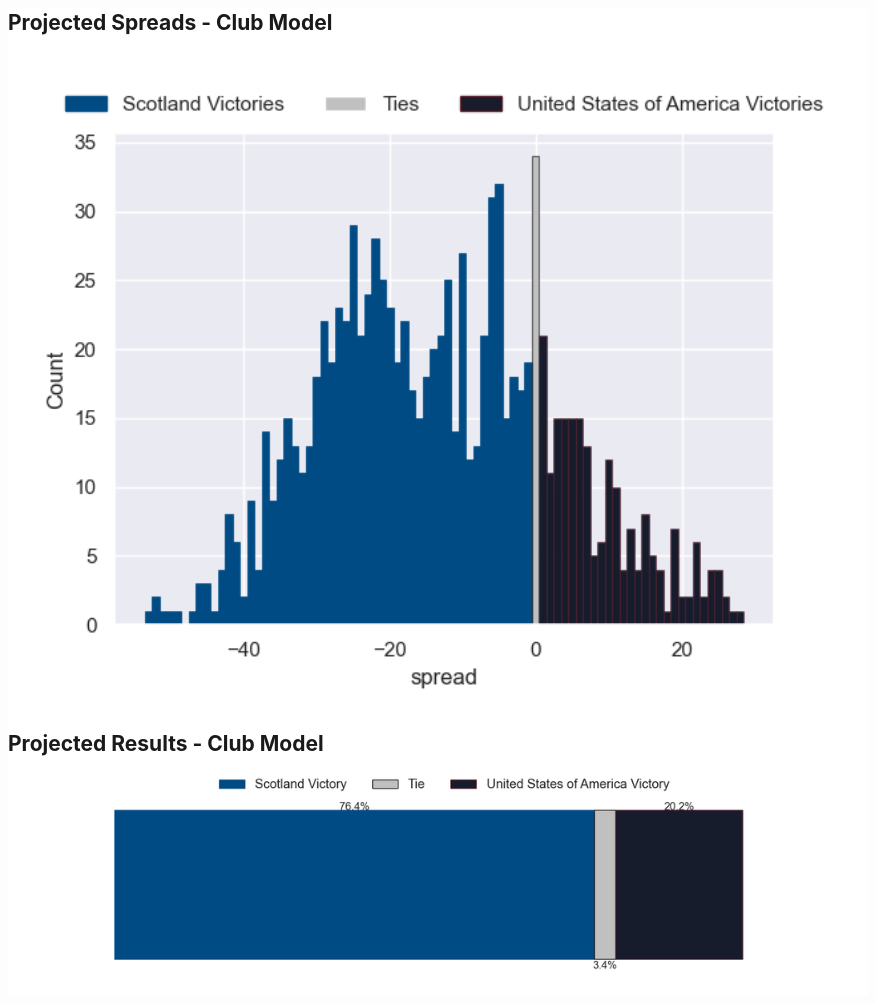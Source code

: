 ## Projected Spreads - Club Model


<p float="left">
<img src="../comp_files/plots/2025-11-01-Scotland_V_UnitedStatesofAmerica_spreads.png" width="99%" />
</p>

## Projected Results - Club Model


<p float="left">
<img src="../comp_files/plots/2025-11-01-Scotland_V_UnitedStatesofAmerica_resultbar.png" width="99%" />
</p>
